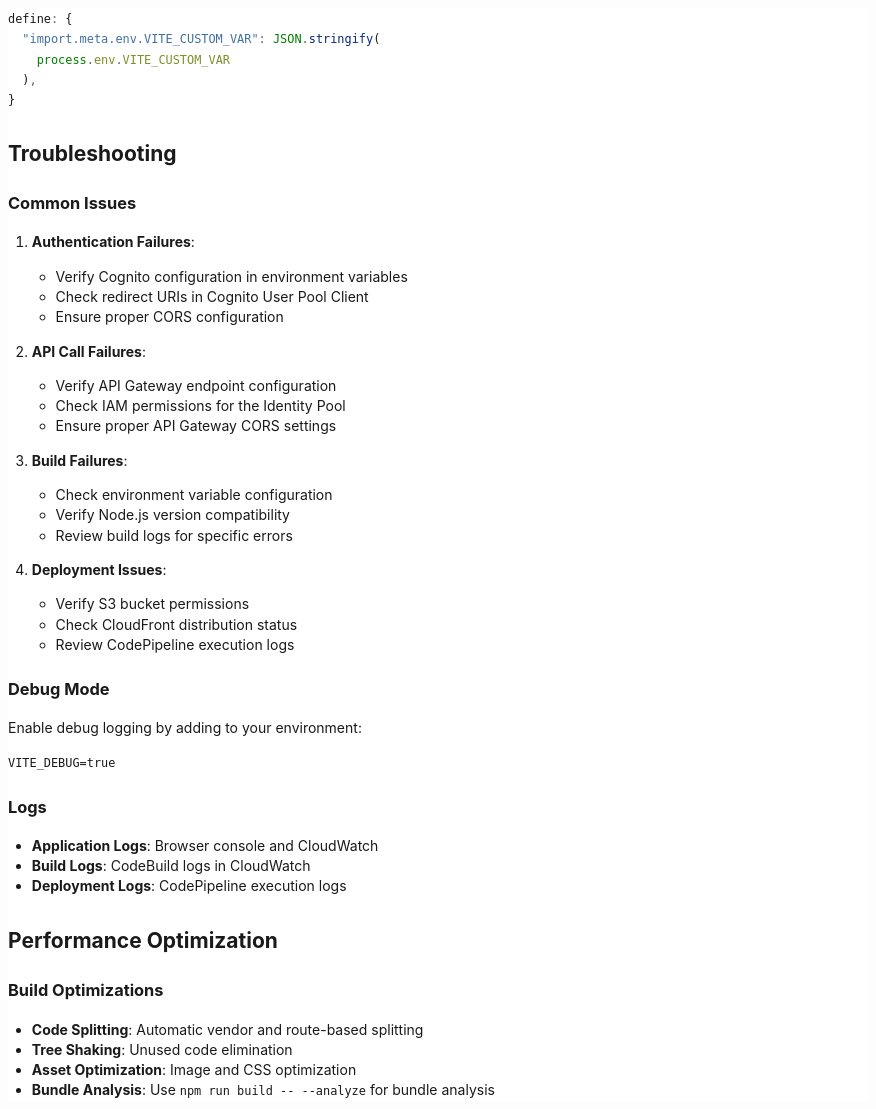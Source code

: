 ```typescript
define: {
  "import.meta.env.VITE_CUSTOM_VAR": JSON.stringify(
    process.env.VITE_CUSTOM_VAR
  ),
}
```

## Troubleshooting

### Common Issues

1. **Authentication Failures**:
   - Verify Cognito configuration in environment variables
   - Check redirect URIs in Cognito User Pool Client
   - Ensure proper CORS configuration

2. **API Call Failures**:
   - Verify API Gateway endpoint configuration
   - Check IAM permissions for the Identity Pool
   - Ensure proper API Gateway CORS settings

3. **Build Failures**:
   - Check environment variable configuration
   - Verify Node.js version compatibility
   - Review build logs for specific errors

4. **Deployment Issues**:
   - Verify S3 bucket permissions
   - Check CloudFront distribution status
   - Review CodePipeline execution logs

### Debug Mode

Enable debug logging by adding to your environment:

```env
VITE_DEBUG=true
```

### Logs

- **Application Logs**: Browser console and CloudWatch
- **Build Logs**: CodeBuild logs in CloudWatch
- **Deployment Logs**: CodePipeline execution logs

## Performance Optimization

### Build Optimizations
- **Code Splitting**: Automatic vendor and route-based splitting
- **Tree Shaking**: Unused code elimination
- **Asset Optimization**: Image and CSS optimization
- **Bundle Analysis**: Use `npm run build -- --analyze` for bundle analysis
